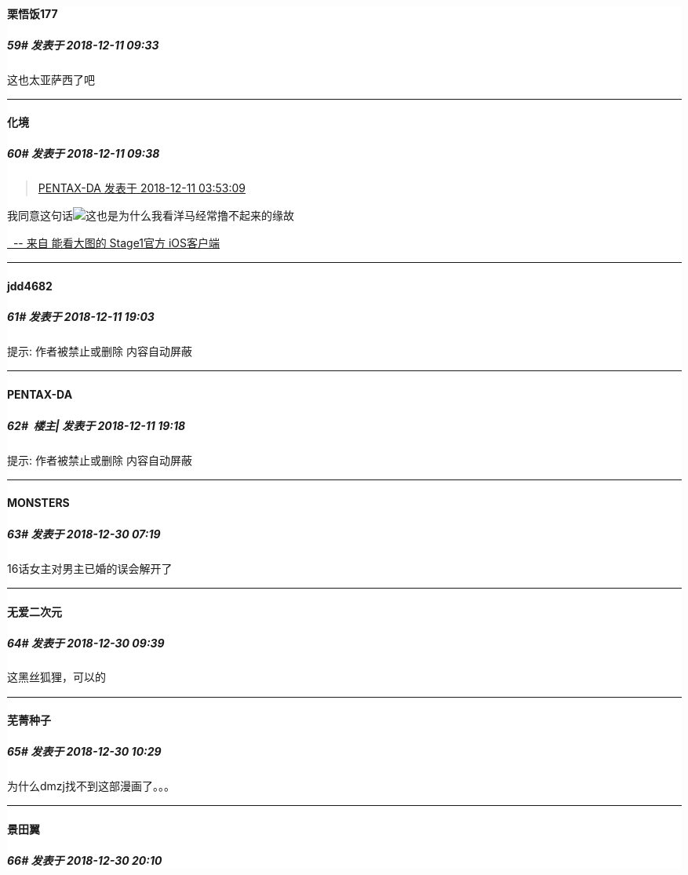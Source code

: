 ####  栗悟饭177  
##### 59#       发表于 2018-12-11 09:33

这也太亚萨西了吧

*****

####  化境  
##### 60#       发表于 2018-12-11 09:38

<blockquote><a href="httphttps://bbs.saraba1st.com/2b/forum.php?mod=redirect&amp;goto=findpost&amp;pid=41902345&amp;ptid=1640549" target="_blank">PENTAX-DA 发表于 2018-12-11 03:53:09</a></blockquote>我同意这句话<img src="https://static.saraba1st.com/image/smiley/face2017/040.png" referrerpolicy="no-referrer">这也是为什么我看洋马经常撸不起来的缘故

[  -- 来自 能看大图的 Stage1官方 iOS客户端](https://itunes.apple.com/fi/app/saraba1st/id1221237470?mt=8)

*****

####  jdd4682  
##### 61#       发表于 2018-12-11 19:03

提示: 作者被禁止或删除 内容自动屏蔽

*****

####  PENTAX-DA  
##### 62#         楼主| 发表于 2018-12-11 19:18

提示: 作者被禁止或删除 内容自动屏蔽

*****

####  MONSTERS  
##### 63#       发表于 2018-12-30 07:19

16话女主对男主已婚的误会解开了

*****

####  无爱二次元  
##### 64#       发表于 2018-12-30 09:39

这黑丝狐狸，可以的

*****

####  芜菁种子  
##### 65#       发表于 2018-12-30 10:29

为什么dmzj找不到这部漫画了。。。

*****

####  景田翼  
##### 66#       发表于 2018-12-30 20:10

